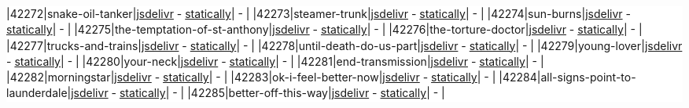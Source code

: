 |42272|snake-oil-tanker|[jsdelivr](https://cdn.jsdelivr.net/gh/dbchord/c5-3-6/40001-45000/42001-42500/snake-oil-tanker.webp) - [statically](https://cdn.statically.io/gh/dbchord/c5-3-6/i/40001-45000/42001-42500/snake-oil-tanker.webp)| - |
|42273|steamer-trunk|[jsdelivr](https://cdn.jsdelivr.net/gh/dbchord/c5-3-6/40001-45000/42001-42500/steamer-trunk.webp) - [statically](https://cdn.statically.io/gh/dbchord/c5-3-6/i/40001-45000/42001-42500/steamer-trunk.webp)| - |
|42274|sun-burns|[jsdelivr](https://cdn.jsdelivr.net/gh/dbchord/c5-3-6/40001-45000/42001-42500/sun-burns.webp) - [statically](https://cdn.statically.io/gh/dbchord/c5-3-6/i/40001-45000/42001-42500/sun-burns.webp)| - |
|42275|the-temptation-of-st-anthony|[jsdelivr](https://cdn.jsdelivr.net/gh/dbchord/c5-3-6/40001-45000/42001-42500/the-temptation-of-st-anthony.webp) - [statically](https://cdn.statically.io/gh/dbchord/c5-3-6/i/40001-45000/42001-42500/the-temptation-of-st-anthony.webp)| - |
|42276|the-torture-doctor|[jsdelivr](https://cdn.jsdelivr.net/gh/dbchord/c5-3-6/40001-45000/42001-42500/the-torture-doctor.webp) - [statically](https://cdn.statically.io/gh/dbchord/c5-3-6/i/40001-45000/42001-42500/the-torture-doctor.webp)| - |
|42277|trucks-and-trains|[jsdelivr](https://cdn.jsdelivr.net/gh/dbchord/c5-3-6/40001-45000/42001-42500/trucks-and-trains.webp) - [statically](https://cdn.statically.io/gh/dbchord/c5-3-6/i/40001-45000/42001-42500/trucks-and-trains.webp)| - |
|42278|until-death-do-us-part|[jsdelivr](https://cdn.jsdelivr.net/gh/dbchord/c5-3-6/40001-45000/42001-42500/until-death-do-us-part.webp) - [statically](https://cdn.statically.io/gh/dbchord/c5-3-6/i/40001-45000/42001-42500/until-death-do-us-part.webp)| - |
|42279|young-lover|[jsdelivr](https://cdn.jsdelivr.net/gh/dbchord/c5-3-6/40001-45000/42001-42500/young-lover.webp) - [statically](https://cdn.statically.io/gh/dbchord/c5-3-6/i/40001-45000/42001-42500/young-lover.webp)| - |
|42280|your-neck|[jsdelivr](https://cdn.jsdelivr.net/gh/dbchord/c5-3-6/40001-45000/42001-42500/your-neck.webp) - [statically](https://cdn.statically.io/gh/dbchord/c5-3-6/i/40001-45000/42001-42500/your-neck.webp)| - |
|42281|end-transmission|[jsdelivr](https://cdn.jsdelivr.net/gh/dbchord/c5-3-6/40001-45000/42001-42500/end-transmission.webp) - [statically](https://cdn.statically.io/gh/dbchord/c5-3-6/i/40001-45000/42001-42500/end-transmission.webp)| - |
|42282|morningstar|[jsdelivr](https://cdn.jsdelivr.net/gh/dbchord/c5-3-6/40001-45000/42001-42500/morningstar.webp) - [statically](https://cdn.statically.io/gh/dbchord/c5-3-6/i/40001-45000/42001-42500/morningstar.webp)| - |
|42283|ok-i-feel-better-now|[jsdelivr](https://cdn.jsdelivr.net/gh/dbchord/c5-3-6/40001-45000/42001-42500/ok-i-feel-better-now.webp) - [statically](https://cdn.statically.io/gh/dbchord/c5-3-6/i/40001-45000/42001-42500/ok-i-feel-better-now.webp)| - |
|42284|all-signs-point-to-launderdale|[jsdelivr](https://cdn.jsdelivr.net/gh/dbchord/c5-3-6/40001-45000/42001-42500/all-signs-point-to-launderdale.webp) - [statically](https://cdn.statically.io/gh/dbchord/c5-3-6/i/40001-45000/42001-42500/all-signs-point-to-launderdale.webp)| - |
|42285|better-off-this-way|[jsdelivr](https://cdn.jsdelivr.net/gh/dbchord/c5-3-6/40001-45000/42001-42500/better-off-this-way.webp) - [statically](https://cdn.statically.io/gh/dbchord/c5-3-6/i/40001-45000/42001-42500/better-off-this-way.webp)| - |
